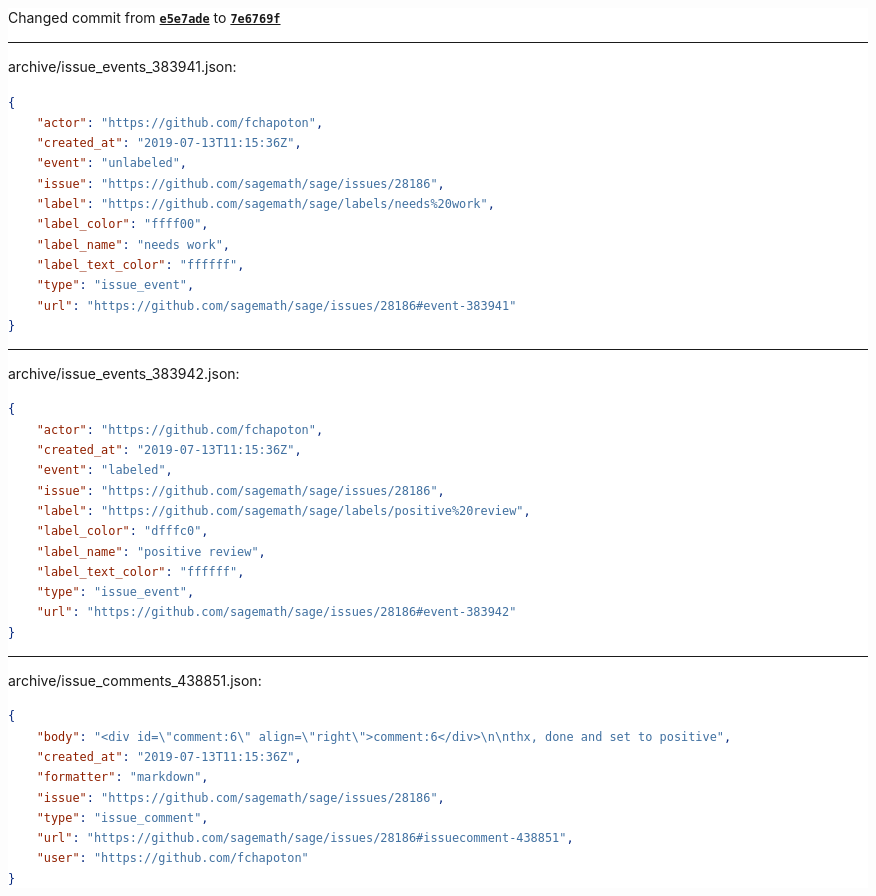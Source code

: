 Changed commit from **[`e5e7ade`](https://github.com/sagemath/sagetrac-mirror/commit/e5e7adea57366599f07bd90d920ee202d9131f5b)** to **[`7e6769f`](https://github.com/sagemath/sagetrac-mirror/commit/7e6769fcc79cc914596a4f0c9e03c3e42e79516e)**



---

archive/issue_events_383941.json:
```json
{
    "actor": "https://github.com/fchapoton",
    "created_at": "2019-07-13T11:15:36Z",
    "event": "unlabeled",
    "issue": "https://github.com/sagemath/sage/issues/28186",
    "label": "https://github.com/sagemath/sage/labels/needs%20work",
    "label_color": "ffff00",
    "label_name": "needs work",
    "label_text_color": "ffffff",
    "type": "issue_event",
    "url": "https://github.com/sagemath/sage/issues/28186#event-383941"
}
```



---

archive/issue_events_383942.json:
```json
{
    "actor": "https://github.com/fchapoton",
    "created_at": "2019-07-13T11:15:36Z",
    "event": "labeled",
    "issue": "https://github.com/sagemath/sage/issues/28186",
    "label": "https://github.com/sagemath/sage/labels/positive%20review",
    "label_color": "dfffc0",
    "label_name": "positive review",
    "label_text_color": "ffffff",
    "type": "issue_event",
    "url": "https://github.com/sagemath/sage/issues/28186#event-383942"
}
```



---

archive/issue_comments_438851.json:
```json
{
    "body": "<div id=\"comment:6\" align=\"right\">comment:6</div>\n\nthx, done and set to positive",
    "created_at": "2019-07-13T11:15:36Z",
    "formatter": "markdown",
    "issue": "https://github.com/sagemath/sage/issues/28186",
    "type": "issue_comment",
    "url": "https://github.com/sagemath/sage/issues/28186#issuecomment-438851",
    "user": "https://github.com/fchapoton"
}
```
